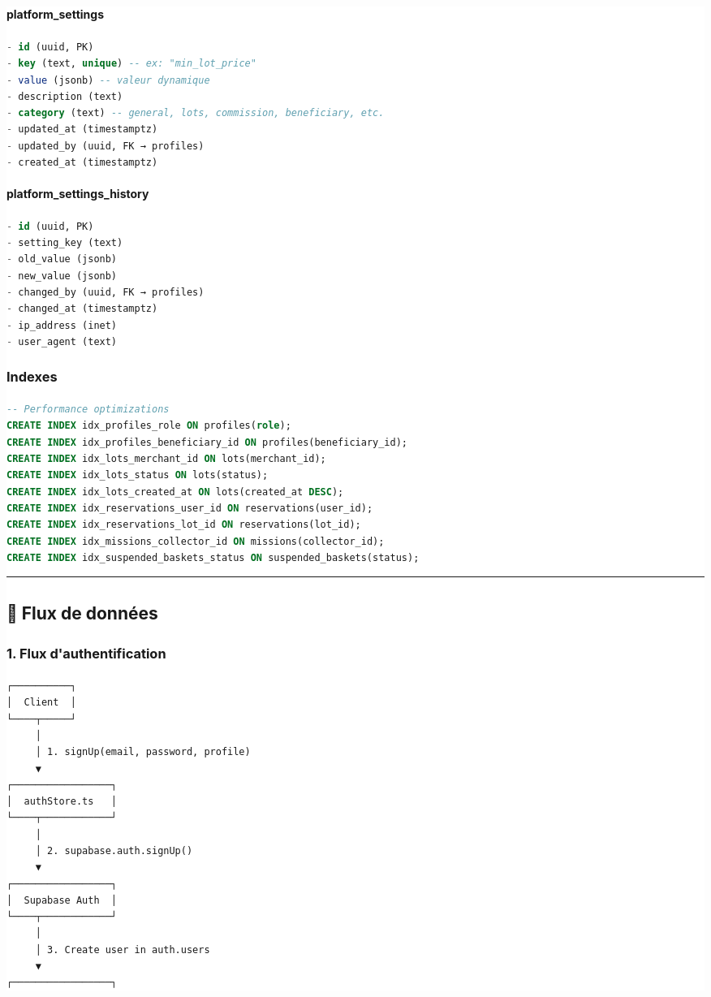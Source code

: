 #### **platform_settings**
```sql
- id (uuid, PK)
- key (text, unique) -- ex: "min_lot_price"
- value (jsonb) -- valeur dynamique
- description (text)
- category (text) -- general, lots, commission, beneficiary, etc.
- updated_at (timestamptz)
- updated_by (uuid, FK → profiles)
- created_at (timestamptz)
```

#### **platform_settings_history**
```sql
- id (uuid, PK)
- setting_key (text)
- old_value (jsonb)
- new_value (jsonb)
- changed_by (uuid, FK → profiles)
- changed_at (timestamptz)
- ip_address (inet)
- user_agent (text)
```

### Indexes

```sql
-- Performance optimizations
CREATE INDEX idx_profiles_role ON profiles(role);
CREATE INDEX idx_profiles_beneficiary_id ON profiles(beneficiary_id);
CREATE INDEX idx_lots_merchant_id ON lots(merchant_id);
CREATE INDEX idx_lots_status ON lots(status);
CREATE INDEX idx_lots_created_at ON lots(created_at DESC);
CREATE INDEX idx_reservations_user_id ON reservations(user_id);
CREATE INDEX idx_reservations_lot_id ON reservations(lot_id);
CREATE INDEX idx_missions_collector_id ON missions(collector_id);
CREATE INDEX idx_suspended_baskets_status ON suspended_baskets(status);
```

---

## 🔄 Flux de données

### 1. Flux d'authentification

```
┌──────────┐
│  Client  │
└────┬─────┘
     │
     │ 1. signUp(email, password, profile)
     ▼
┌─────────────────┐
│  authStore.ts   │
└────┬────────────┘
     │
     │ 2. supabase.auth.signUp()
     ▼
┌─────────────────┐
│  Supabase Auth  │
└────┬────────────┘
     │
     │ 3. Create user in auth.users
     ▼
┌─────────────────┐
```